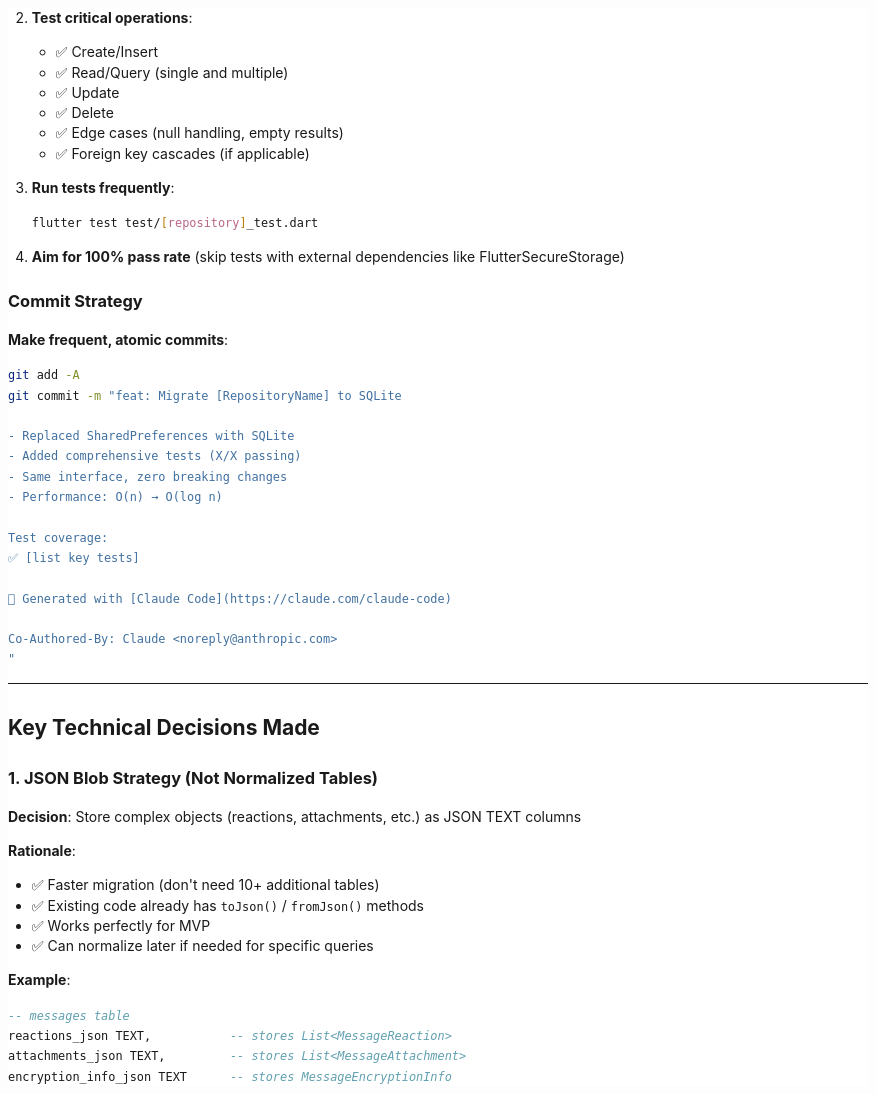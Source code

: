 2. **Test critical operations**:
   - ✅ Create/Insert
   - ✅ Read/Query (single and multiple)
   - ✅ Update
   - ✅ Delete
   - ✅ Edge cases (null handling, empty results)
   - ✅ Foreign key cascades (if applicable)

3. **Run tests frequently**:
   ```bash
   flutter test test/[repository]_test.dart
   ```

4. **Aim for 100% pass rate** (skip tests with external dependencies like FlutterSecureStorage)

### Commit Strategy

**Make frequent, atomic commits**:
```bash
git add -A
git commit -m "feat: Migrate [RepositoryName] to SQLite

- Replaced SharedPreferences with SQLite
- Added comprehensive tests (X/X passing)
- Same interface, zero breaking changes
- Performance: O(n) → O(log n)

Test coverage:
✅ [list key tests]

🤖 Generated with [Claude Code](https://claude.com/claude-code)

Co-Authored-By: Claude <noreply@anthropic.com>
"
```

---

## Key Technical Decisions Made

### 1. JSON Blob Strategy (Not Normalized Tables)

**Decision**: Store complex objects (reactions, attachments, etc.) as JSON TEXT columns

**Rationale**:
- ✅ Faster migration (don't need 10+ additional tables)
- ✅ Existing code already has `toJson()` / `fromJson()` methods
- ✅ Works perfectly for MVP
- ✅ Can normalize later if needed for specific queries

**Example**:
```sql
-- messages table
reactions_json TEXT,           -- stores List<MessageReaction>
attachments_json TEXT,         -- stores List<MessageAttachment>
encryption_info_json TEXT      -- stores MessageEncryptionInfo
```
